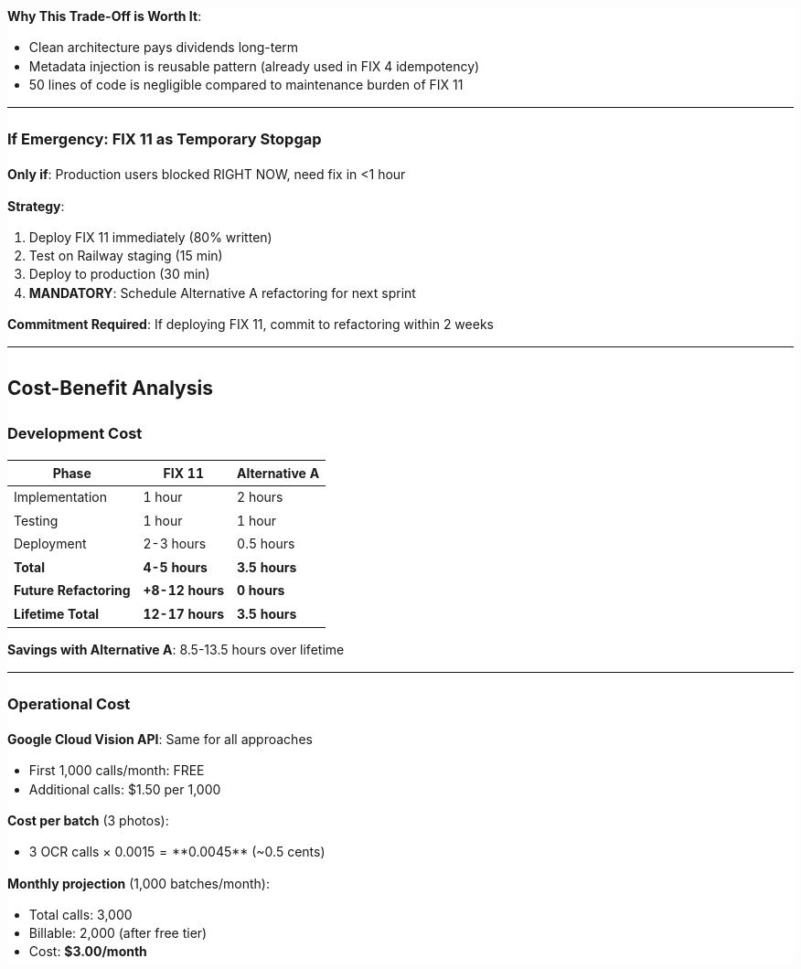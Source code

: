 **Why This Trade-Off is Worth It**:
- Clean architecture pays dividends long-term
- Metadata injection is reusable pattern (already used in FIX 4 idempotency)
- 50 lines of code is negligible compared to maintenance burden of FIX 11

---

### If Emergency: FIX 11 as Temporary Stopgap

**Only if**: Production users blocked RIGHT NOW, need fix in <1 hour

**Strategy**:
1. Deploy FIX 11 immediately (80% written)
2. Test on Railway staging (15 min)
3. Deploy to production (30 min)
4. **MANDATORY**: Schedule Alternative A refactoring for next sprint

**Commitment Required**: If deploying FIX 11, commit to refactoring within 2 weeks

---

## Cost-Benefit Analysis

### Development Cost

| Phase | FIX 11 | Alternative A |
|-------|--------|---------------|
| Implementation | 1 hour | 2 hours |
| Testing | 1 hour | 1 hour |
| Deployment | 2-3 hours | 0.5 hours |
| **Total** | **4-5 hours** | **3.5 hours** |
| **Future Refactoring** | **+8-12 hours** | **0 hours** |
| **Lifetime Total** | **12-17 hours** | **3.5 hours** |

**Savings with Alternative A**: 8.5-13.5 hours over lifetime

---

### Operational Cost

**Google Cloud Vision API**: Same for all approaches

- First 1,000 calls/month: FREE
- Additional calls: $1.50 per 1,000

**Cost per batch** (3 photos):
- 3 OCR calls × $0.0015 = **$0.0045** (~0.5 cents)

**Monthly projection** (1,000 batches/month):
- Total calls: 3,000
- Billable: 2,000 (after free tier)
- Cost: **$3.00/month**

